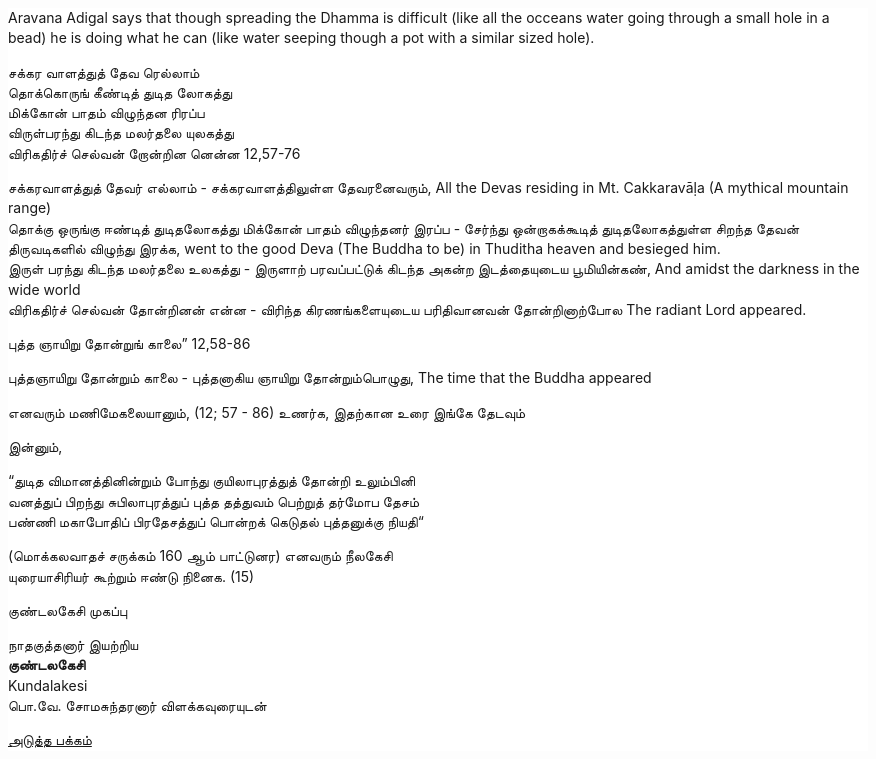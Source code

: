 Aravana Adigal says that though spreading the Dhamma is difficult (like all the occeans water going through a small hole in a bead) he is doing what he can (like water seeping though a pot with a similar sized hole).

சக்கர வாளத்துத் தேவ ரெல்லாம்  
தொக்கொருங் கீண்டித் துடித லோகத்து  
மிக்கோன் பாதம் விழுந்தன ரிரப்ப  
விருள்பரந்து கிடந்த மலர்தலை யுலகத்து  
விரிகதிர்ச் செல்வன் றோன்றின னென்ன 12,57-76

சக்கரவாளத்துத் தேவர் எல்லாம் - சக்கரவாளத்திலுள்ள தேவரனைவரும், All the Devas residing in Mt. Cakkaravāḷa (A mythical mountain range)  
தொக்கு ஒருங்கு ஈண்டித் துடிதலோகத்து மிக்கோன் பாதம் விழுந்தனர் இரப்ப - சேர்ந்து ஒன்றாகக்கூடித் துடிதலோகத்துள்ள சிறந்த தேவன் திருவடிகளில் விழுந்து இரக்க, went to the good Deva (The Buddha to be) in Thuditha heaven and besieged him.  
இருள் பரந்து கிடந்த மலர்தலை உலகத்து - இருளாற் பரவப்பட்டுக் கிடந்த அகன்ற இடத்தையுடைய பூமியின்கண், And amidst the darkness in the wide world  
விரிகதிர்ச் செல்வன் தோன்றினன் என்ன - விரிந்த கிரணங்களையுடைய பரிதிவானவன் தோன்றினாற்போல The radiant Lord appeared.

புத்த ஞாயிறு தோன்றுங் காலை” 12,58-86

புத்தஞாயிறு தோன்றும் காலை - புத்தனாகிய ஞாயிறு தோன்றும்பொழுது, The time that the Buddha appeared

எனவரும் மணிமேகலையானும், (12; 57 - 86) உணர்க, இதற்கான உரை இங்கே தேடவும்

இன்னும்,

“துடித விமானத்தினின்றும் போந்து குயிலாபுரத்துத் தோன்றி உலும்பினி  
வனத்துப் பிறந்து சுபிலாபுரத்துப் புத்த தத்துவம் பெற்றுத் தர்மோப தேசம்  
பண்ணி மகாபோதிப் பிரதேசத்துப் பொன்றக் கெடுதல் புத்தனுக்கு நியதி“

(மொக்கலவாதச் சருக்கம் 160 ஆம் பாட்டுனர) எனவரும் நீலகேசி  
யுரையாசிரியர் கூற்றும் ஈண்டு நினைக. (15)

குண்டலகேசி முகப்பு

நாதகுத்தனார் இயற்றிய  
**குண்டலகேசி**  
Kundalakesi  
பொ.வே. சோமசுந்தரனார் விளக்கவுரையுடன்

[அடுத்த பக்கம்](kundalakesi_21)